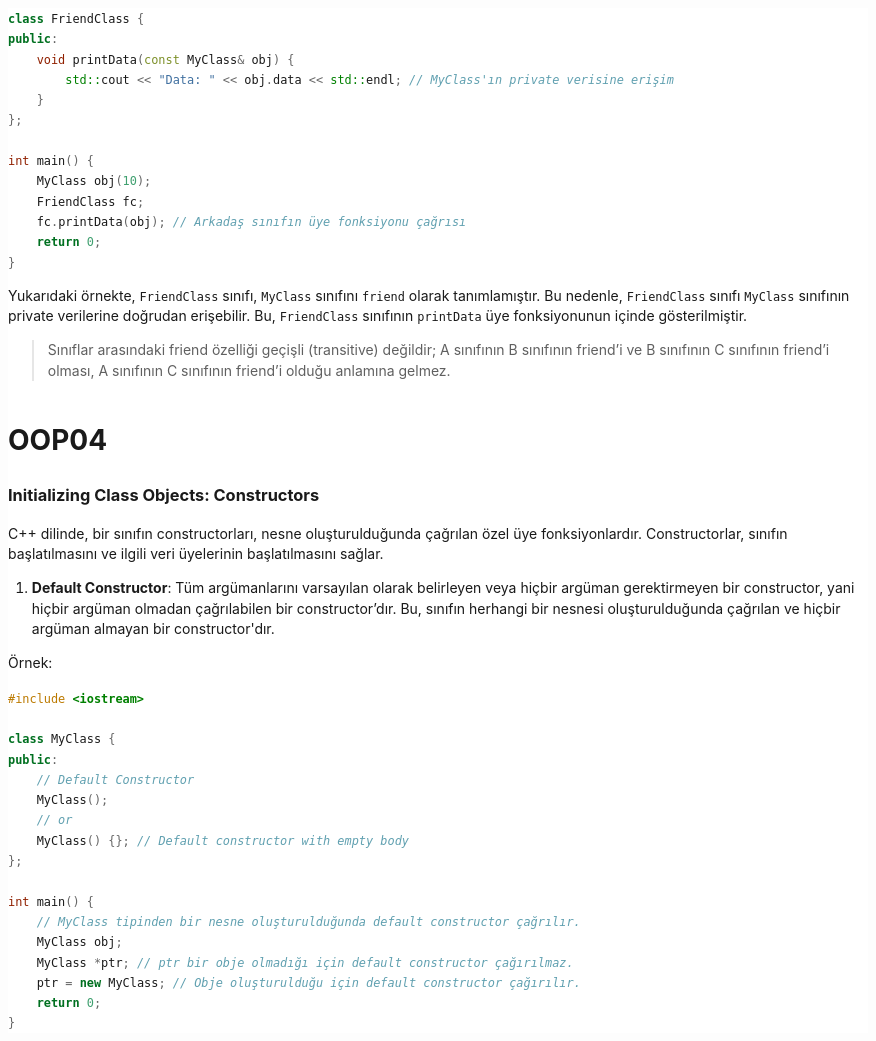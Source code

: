 ```cpp
class FriendClass {
public:
    void printData(const MyClass& obj) {
        std::cout << "Data: " << obj.data << std::endl; // MyClass'ın private verisine erişim
    }
};

int main() {
    MyClass obj(10);
    FriendClass fc;
    fc.printData(obj); // Arkadaş sınıfın üye fonksiyonu çağrısı
    return 0;
}

```

Yukarıdaki örnekte, `FriendClass` sınıfı, `MyClass` sınıfını `friend` olarak tanımlamıştır. Bu nedenle, `FriendClass` sınıfı `MyClass` sınıfının private verilerine doğrudan erişebilir. Bu, `FriendClass` sınıfının `printData` üye fonksiyonunun içinde gösterilmiştir.

> Sınıflar arasındaki friend özelliği geçişli (transitive) değildir; A sınıfının B sınıfının friend’i ve B sınıfının C sınıfının friend’i olması, A sınıfının C sınıfının friend’i olduğu anlamına gelmez.
> 

# OOP04

### Initializing Class Objects: Constructors

C++ dilinde, bir sınıfın constructorları, nesne oluşturulduğunda çağrılan özel üye fonksiyonlardır. Constructorlar, sınıfın başlatılmasını ve ilgili veri üyelerinin başlatılmasını sağlar.

1. **Default Constructor**:
Tüm argümanlarını varsayılan olarak belirleyen veya hiçbir argüman gerektirmeyen bir constructor, yani hiçbir argüman olmadan çağrılabilen bir constructor’dır. Bu, sınıfın herhangi bir nesnesi oluşturulduğunda çağrılan ve hiçbir argüman almayan bir constructor'dır.

Örnek:

```cpp
#include <iostream>

class MyClass {
public:
    // Default Constructor
    MyClass();
    // or 
    MyClass() {}; // Default constructor with empty body
};

int main() {
    // MyClass tipinden bir nesne oluşturulduğunda default constructor çağrılır.
    MyClass obj;
    MyClass *ptr; // ptr bir obje olmadığı için default constructor çağırılmaz.
    ptr = new MyClass; // Obje oluşturulduğu için default constructor çağırılır. 
    return 0;
}

```
